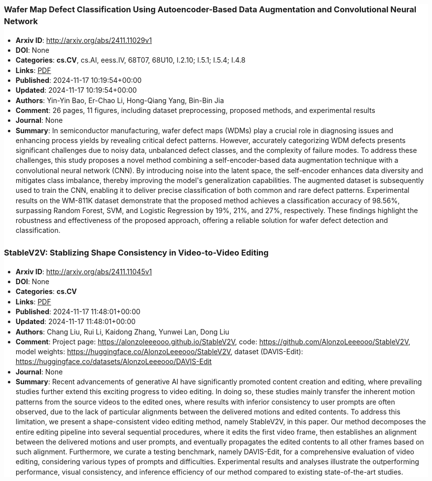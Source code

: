 

### Wafer Map Defect Classification Using Autoencoder-Based Data Augmentation and Convolutional Neural Network
- **Arxiv ID**: http://arxiv.org/abs/2411.11029v1
- **DOI**: None
- **Categories**: **cs.CV**, cs.AI, eess.IV, 68T07, 68U10, I.2.10; I.5.1; I.5.4; I.4.8
- **Links**: [PDF](http://arxiv.org/pdf/2411.11029v1)
- **Published**: 2024-11-17 10:19:54+00:00
- **Updated**: 2024-11-17 10:19:54+00:00
- **Authors**: Yin-Yin Bao, Er-Chao Li, Hong-Qiang Yang, Bin-Bin Jia
- **Comment**: 26 pages, 11 figures, including dataset preprocessing, proposed
  methods, and experimental results
- **Journal**: None
- **Summary**: In semiconductor manufacturing, wafer defect maps (WDMs) play a crucial role in diagnosing issues and enhancing process yields by revealing critical defect patterns. However, accurately categorizing WDM defects presents significant challenges due to noisy data, unbalanced defect classes, and the complexity of failure modes. To address these challenges, this study proposes a novel method combining a self-encoder-based data augmentation technique with a convolutional neural network (CNN). By introducing noise into the latent space, the self-encoder enhances data diversity and mitigates class imbalance, thereby improving the model's generalization capabilities. The augmented dataset is subsequently used to train the CNN, enabling it to deliver precise classification of both common and rare defect patterns. Experimental results on the WM-811K dataset demonstrate that the proposed method achieves a classification accuracy of 98.56%, surpassing Random Forest, SVM, and Logistic Regression by 19%, 21%, and 27%, respectively. These findings highlight the robustness and effectiveness of the proposed approach, offering a reliable solution for wafer defect detection and classification.



### StableV2V: Stablizing Shape Consistency in Video-to-Video Editing
- **Arxiv ID**: http://arxiv.org/abs/2411.11045v1
- **DOI**: None
- **Categories**: **cs.CV**
- **Links**: [PDF](http://arxiv.org/pdf/2411.11045v1)
- **Published**: 2024-11-17 11:48:01+00:00
- **Updated**: 2024-11-17 11:48:01+00:00
- **Authors**: Chang Liu, Rui Li, Kaidong Zhang, Yunwei Lan, Dong Liu
- **Comment**: Project page: https://alonzoleeeooo.github.io/StableV2V, code:
  https://github.com/AlonzoLeeeooo/StableV2V, model weights:
  https://huggingface.co/AlonzoLeeeooo/StableV2V, dataset (DAVIS-Edit):
  https://huggingface.co/datasets/AlonzoLeeeooo/DAVIS-Edit
- **Journal**: None
- **Summary**: Recent advancements of generative AI have significantly promoted content creation and editing, where prevailing studies further extend this exciting progress to video editing. In doing so, these studies mainly transfer the inherent motion patterns from the source videos to the edited ones, where results with inferior consistency to user prompts are often observed, due to the lack of particular alignments between the delivered motions and edited contents. To address this limitation, we present a shape-consistent video editing method, namely StableV2V, in this paper. Our method decomposes the entire editing pipeline into several sequential procedures, where it edits the first video frame, then establishes an alignment between the delivered motions and user prompts, and eventually propagates the edited contents to all other frames based on such alignment. Furthermore, we curate a testing benchmark, namely DAVIS-Edit, for a comprehensive evaluation of video editing, considering various types of prompts and difficulties. Experimental results and analyses illustrate the outperforming performance, visual consistency, and inference efficiency of our method compared to existing state-of-the-art studies.
